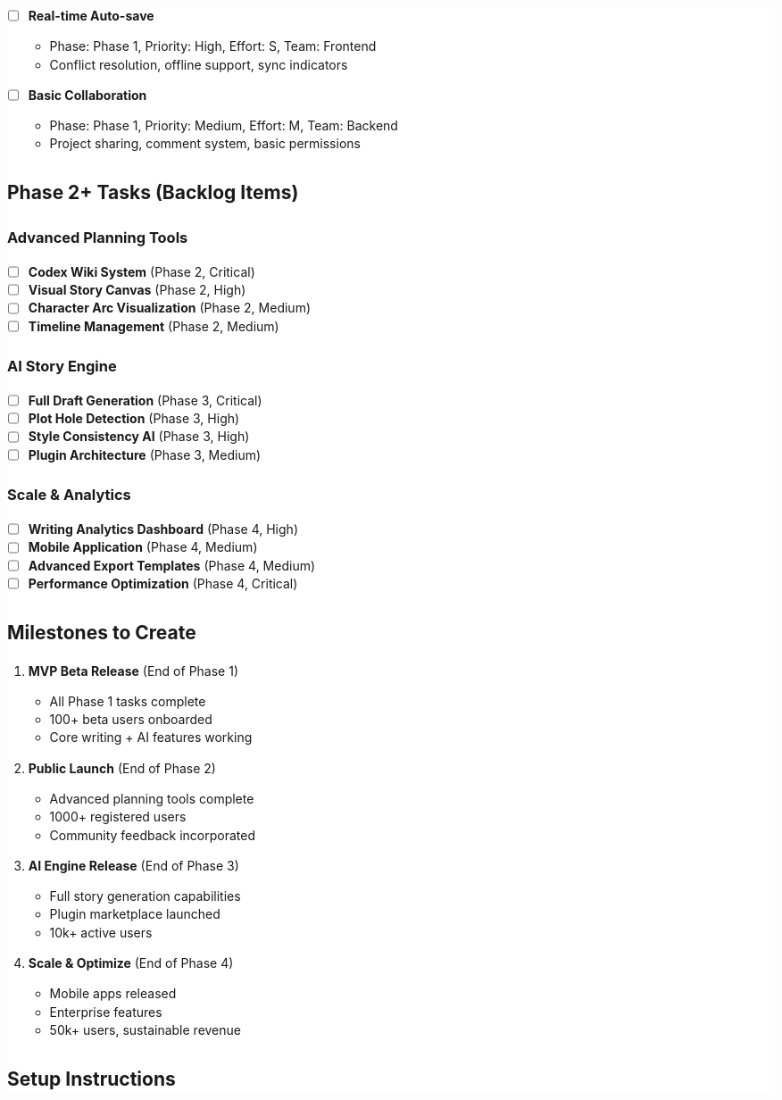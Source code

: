 - [ ] **Real-time Auto-save**
  - Phase: Phase 1, Priority: High, Effort: S, Team: Frontend
  - Conflict resolution, offline support, sync indicators

- [ ] **Basic Collaboration**
  - Phase: Phase 1, Priority: Medium, Effort: M, Team: Backend
  - Project sharing, comment system, basic permissions

## Phase 2+ Tasks (Backlog Items)

### Advanced Planning Tools
- [ ] **Codex Wiki System** (Phase 2, Critical)
- [ ] **Visual Story Canvas** (Phase 2, High) 
- [ ] **Character Arc Visualization** (Phase 2, Medium)
- [ ] **Timeline Management** (Phase 2, Medium)

### AI Story Engine
- [ ] **Full Draft Generation** (Phase 3, Critical)
- [ ] **Plot Hole Detection** (Phase 3, High)
- [ ] **Style Consistency AI** (Phase 3, High)
- [ ] **Plugin Architecture** (Phase 3, Medium)

### Scale & Analytics
- [ ] **Writing Analytics Dashboard** (Phase 4, High)
- [ ] **Mobile Application** (Phase 4, Medium)
- [ ] **Advanced Export Templates** (Phase 4, Medium)
- [ ] **Performance Optimization** (Phase 4, Critical)

## Milestones to Create

1. **MVP Beta Release** (End of Phase 1)
   - All Phase 1 tasks complete
   - 100+ beta users onboarded
   - Core writing + AI features working

2. **Public Launch** (End of Phase 2)
   - Advanced planning tools complete
   - 1000+ registered users
   - Community feedback incorporated

3. **AI Engine Release** (End of Phase 3)
   - Full story generation capabilities
   - Plugin marketplace launched
   - 10k+ active users

4. **Scale & Optimize** (End of Phase 4)
   - Mobile apps released
   - Enterprise features
   - 50k+ users, sustainable revenue

## Setup Instructions
